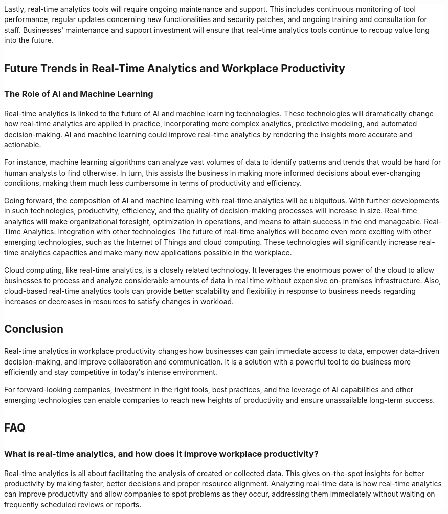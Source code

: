 Lastly, real-time analytics tools will require ongoing maintenance and support. This includes continuous monitoring of tool performance, regular updates concerning new functionalities and security patches, and ongoing training and consultation for staff. Businesses' maintenance and support investment will ensure that real-time analytics tools continue to recoup value long into the future.

## Future Trends in Real-Time Analytics and Workplace Productivity

### The Role of AI and Machine Learning
Real-time analytics is linked to the future of AI and machine learning technologies. These technologies will dramatically change how real-time analytics are applied in practice, incorporating more complex analytics, predictive modeling, and automated decision-making.
AI and machine learning could improve real-time analytics by rendering the insights more accurate and actionable. 

For instance, machine learning algorithms can analyze vast volumes of data to identify patterns and trends that would be hard for human analysts to find otherwise. In turn, this assists the business in making more informed decisions about ever-changing conditions, making them much less cumbersome in terms of productivity and efficiency.

Going forward, the composition of AI and machine learning with real-time analytics will be ubiquitous. With further developments in such technologies, productivity, efficiency, and the quality of decision-making processes will increase in size. Real-time analytics will make organizational foresight, optimization in operations, and means to attain success in the end manageable.
Real-Time Analytics: Integration with other technologies
The future of real-time analytics will become even more exciting with other emerging technologies, such as the Internet of Things and cloud computing. These technologies will significantly increase real-time analytics capacities and make many new applications possible in the workplace.

Cloud computing, like real-time analytics, is a closely related technology. It leverages the enormous power of the cloud to allow businesses to process and analyze considerable amounts of data in real time without expensive on-premises infrastructure. Also, cloud-based real-time analytics tools can provide better scalability and flexibility in response to business needs regarding increases or decreases in resources to satisfy changes in workload.

## Conclusion
Real-time analytics in workplace productivity changes how businesses can gain immediate access to data, empower data-driven decision-making, and improve collaboration and communication. It is a solution with a powerful tool to do business more efficiently and stay competitive in today's intense environment.

For forward-looking companies, investment in the right tools, best practices, and the leverage of AI capabilities and other emerging technologies can enable companies to reach new heights of productivity and ensure unassailable long-term success.

## FAQ

### What is real-time analytics, and how does it improve workplace productivity?
Real-time analytics is all about facilitating the analysis of created or collected data. This gives on-the-spot insights for better productivity by making faster, better decisions and proper resource alignment. Analyzing real-time data is how real-time analytics can improve productivity and allow companies to spot problems as they occur, addressing them immediately without waiting on frequently scheduled reviews or reports.
